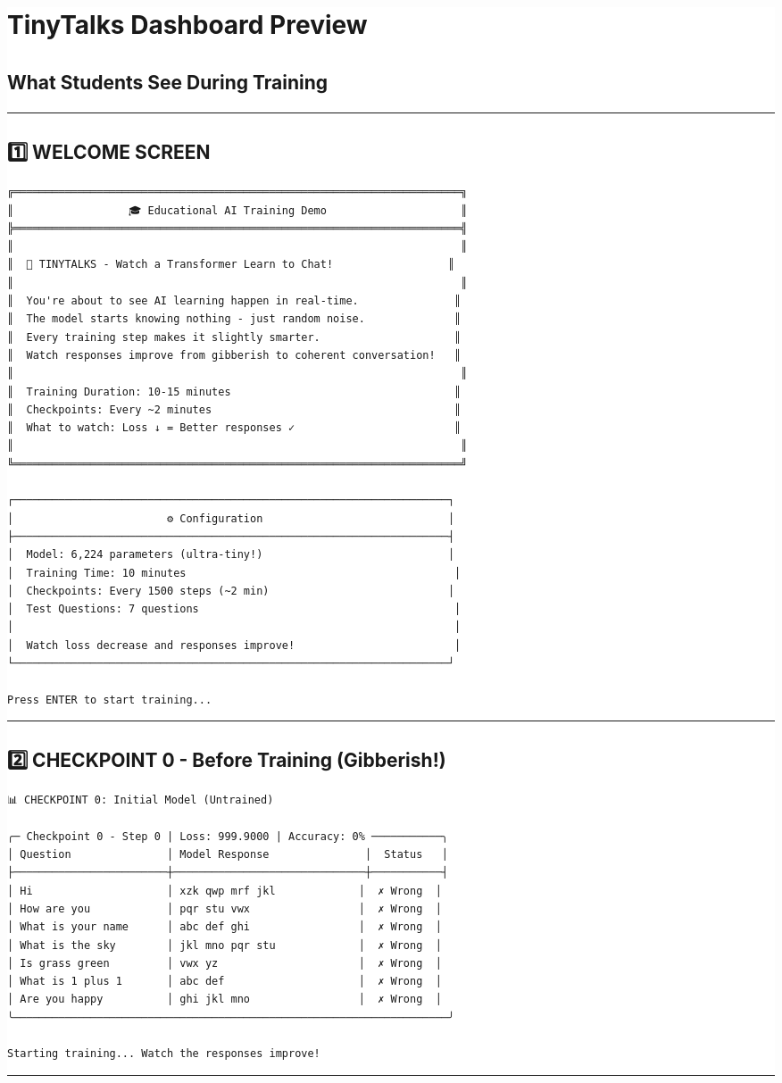 # TinyTalks Dashboard Preview

## What Students See During Training

---

## 1️⃣ WELCOME SCREEN

```
╔══════════════════════════════════════════════════════════════════════╗
║                  🎓 Educational AI Training Demo                     ║
╠══════════════════════════════════════════════════════════════════════╣
║                                                                      ║
║  🤖 TINYTALKS - Watch a Transformer Learn to Chat!                  ║
║                                                                      ║
║  You're about to see AI learning happen in real-time.               ║
║  The model starts knowing nothing - just random noise.              ║
║  Every training step makes it slightly smarter.                     ║
║  Watch responses improve from gibberish to coherent conversation!   ║
║                                                                      ║
║  Training Duration: 10-15 minutes                                   ║
║  Checkpoints: Every ~2 minutes                                      ║
║  What to watch: Loss ↓ = Better responses ✓                         ║
║                                                                      ║
╚══════════════════════════════════════════════════════════════════════╝

┌────────────────────────────────────────────────────────────────────┐
│                        ⚙️ Configuration                             │
├────────────────────────────────────────────────────────────────────┤
│  Model: 6,224 parameters (ultra-tiny!)                             │
│  Training Time: 10 minutes                                          │
│  Checkpoints: Every 1500 steps (~2 min)                            │
│  Test Questions: 7 questions                                        │
│                                                                     │
│  Watch loss decrease and responses improve!                         │
└────────────────────────────────────────────────────────────────────┘

Press ENTER to start training...
```

---

## 2️⃣ CHECKPOINT 0 - Before Training (Gibberish!)

```
📊 CHECKPOINT 0: Initial Model (Untrained)

╭─ Checkpoint 0 - Step 0 | Loss: 999.9000 | Accuracy: 0% ───────────╮
│ Question               │ Model Response               │  Status   │
├────────────────────────┼──────────────────────────────┼───────────┤
│ Hi                     │ xzk qwp mrf jkl             │  ✗ Wrong  │
│ How are you            │ pqr stu vwx                 │  ✗ Wrong  │
│ What is your name      │ abc def ghi                 │  ✗ Wrong  │
│ What is the sky        │ jkl mno pqr stu             │  ✗ Wrong  │
│ Is grass green         │ vwx yz                      │  ✗ Wrong  │
│ What is 1 plus 1       │ abc def                     │  ✗ Wrong  │
│ Are you happy          │ ghi jkl mno                 │  ✗ Wrong  │
╰────────────────────────────────────────────────────────────────────╯

Starting training... Watch the responses improve!
```

---